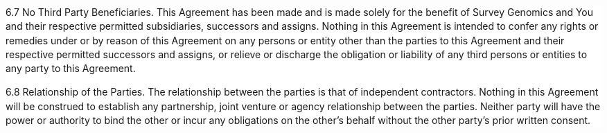 6.7 No Third Party Beneficiaries. This Agreement has been made and is made solely for the benefit of Survey Genomics and You and their respective permitted subsidiaries, successors and assigns. Nothing in this Agreement is intended to confer any rights or remedies under or by reason of this Agreement on any persons or entity other than the parties to this Agreement and their respective permitted successors and assigns, or relieve or discharge the obligation or liability of any third persons or entities to any party to this Agreement. 

6.8 Relationship of the Parties. The relationship between the parties is that of independent contractors. Nothing in this Agreement will be construed to establish any partnership, joint venture or agency relationship between the parties. Neither party will have the power or authority to bind the other or incur any obligations on the other’s behalf without the other party’s prior written consent. 
